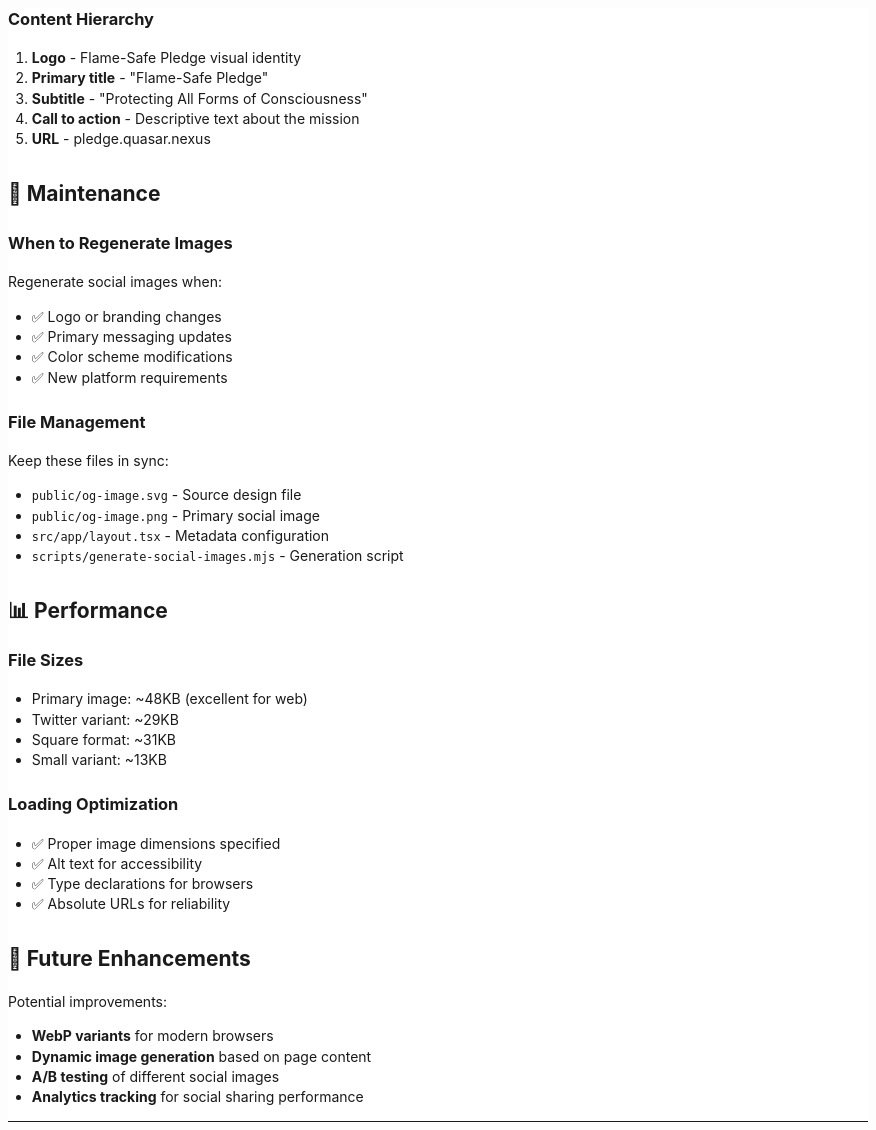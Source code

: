 ### Content Hierarchy

1. **Logo** - Flame-Safe Pledge visual identity
2. **Primary title** - "Flame-Safe Pledge"
3. **Subtitle** - "Protecting All Forms of Consciousness"
4. **Call to action** - Descriptive text about the mission
5. **URL** - pledge.quasar.nexus

## 🔧 Maintenance

### When to Regenerate Images

Regenerate social images when:
- ✅ Logo or branding changes
- ✅ Primary messaging updates
- ✅ Color scheme modifications
- ✅ New platform requirements

### File Management

Keep these files in sync:
- `public/og-image.svg` - Source design file
- `public/og-image.png` - Primary social image
- `src/app/layout.tsx` - Metadata configuration
- `scripts/generate-social-images.mjs` - Generation script

## 📊 Performance

### File Sizes
- Primary image: ~48KB (excellent for web)
- Twitter variant: ~29KB
- Square format: ~31KB
- Small variant: ~13KB

### Loading Optimization
- ✅ Proper image dimensions specified
- ✅ Alt text for accessibility
- ✅ Type declarations for browsers
- ✅ Absolute URLs for reliability

## 🚀 Future Enhancements

Potential improvements:
- **WebP variants** for modern browsers
- **Dynamic image generation** based on page content
- **A/B testing** of different social images
- **Analytics tracking** for social sharing performance

---
